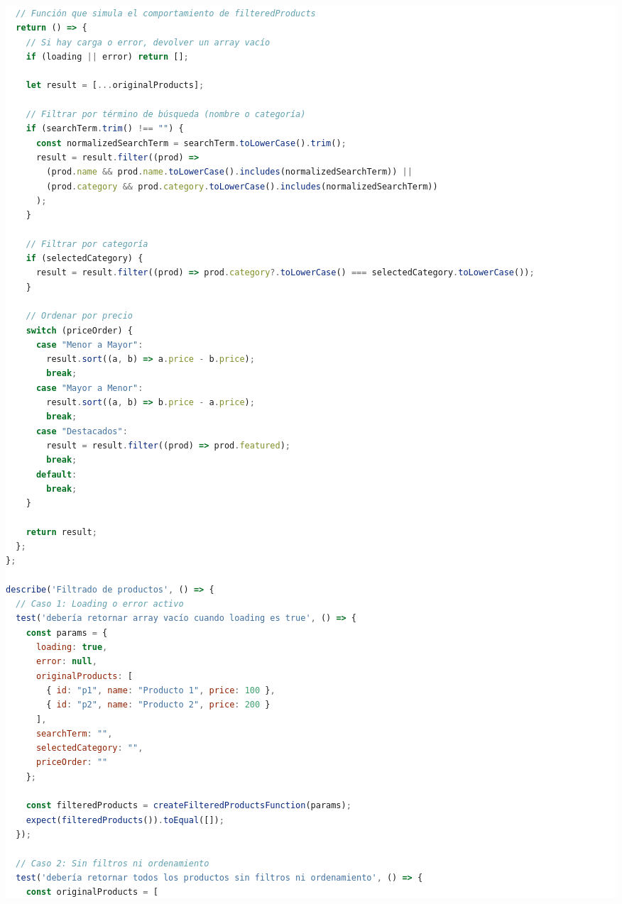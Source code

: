 ```javascript
  // Función que simula el comportamiento de filteredProducts
  return () => {
    // Si hay carga o error, devolver un array vacío
    if (loading || error) return [];

    let result = [...originalProducts];

    // Filtrar por término de búsqueda (nombre o categoría)
    if (searchTerm.trim() !== "") {
      const normalizedSearchTerm = searchTerm.toLowerCase().trim();
      result = result.filter((prod) => 
        (prod.name && prod.name.toLowerCase().includes(normalizedSearchTerm)) || 
        (prod.category && prod.category.toLowerCase().includes(normalizedSearchTerm))
      );
    }

    // Filtrar por categoría
    if (selectedCategory) {
      result = result.filter((prod) => prod.category?.toLowerCase() === selectedCategory.toLowerCase());
    }

    // Ordenar por precio
    switch (priceOrder) {
      case "Menor a Mayor":
        result.sort((a, b) => a.price - b.price);
        break;
      case "Mayor a Menor":
        result.sort((a, b) => b.price - a.price);
        break;
      case "Destacados":
        result = result.filter((prod) => prod.featured);
        break;
      default:
        break;
    }

    return result;
  };
};

describe('Filtrado de productos', () => {
  // Caso 1: Loading o error activo
  test('debería retornar array vacío cuando loading es true', () => {
    const params = {
      loading: true, 
      error: null,
      originalProducts: [
        { id: "p1", name: "Producto 1", price: 100 },
        { id: "p2", name: "Producto 2", price: 200 }
      ],
      searchTerm: "",
      selectedCategory: "",
      priceOrder: ""
    };
    
    const filteredProducts = createFilteredProductsFunction(params);
    expect(filteredProducts()).toEqual([]);
  });
  
  // Caso 2: Sin filtros ni ordenamiento
  test('debería retornar todos los productos sin filtros ni ordenamiento', () => {
    const originalProducts = [
```